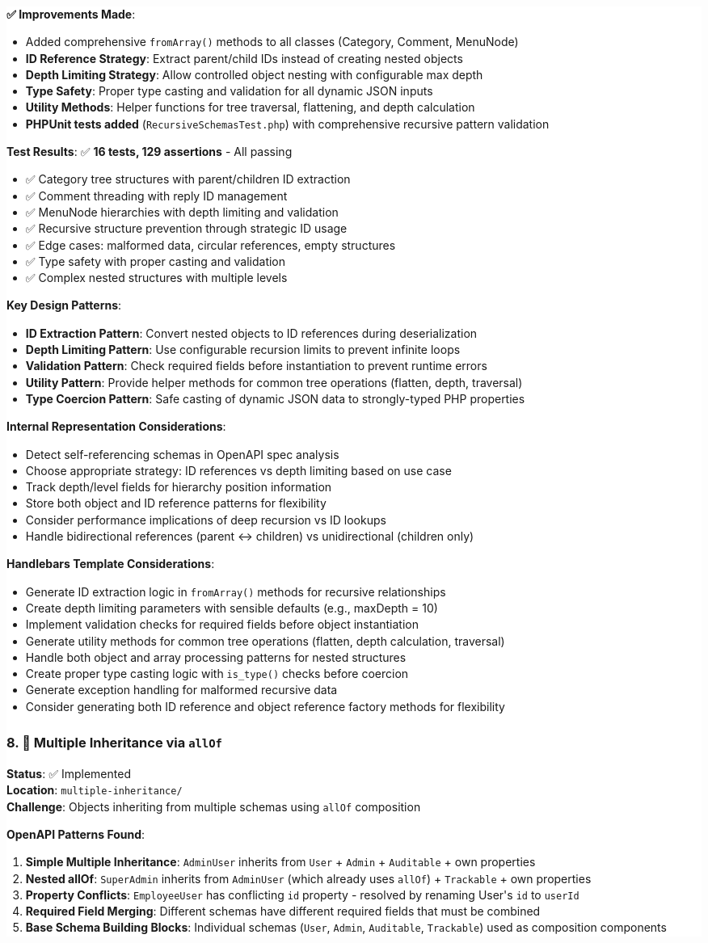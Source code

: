 **✅ Improvements Made**:
- Added comprehensive `fromArray()` methods to all classes (Category, Comment, MenuNode)
- **ID Reference Strategy**: Extract parent/child IDs instead of creating nested objects
- **Depth Limiting Strategy**: Allow controlled object nesting with configurable max depth
- **Type Safety**: Proper type casting and validation for all dynamic JSON inputs
- **Utility Methods**: Helper functions for tree traversal, flattening, and depth calculation
- **PHPUnit tests added** (`RecursiveSchemasTest.php`) with comprehensive recursive pattern validation

**Test Results**: ✅ **16 tests, 129 assertions** - All passing
- ✅ Category tree structures with parent/children ID extraction
- ✅ Comment threading with reply ID management  
- ✅ MenuNode hierarchies with depth limiting and validation
- ✅ Recursive structure prevention through strategic ID usage
- ✅ Edge cases: malformed data, circular references, empty structures
- ✅ Type safety with proper casting and validation
- ✅ Complex nested structures with multiple levels

**Key Design Patterns**:
- **ID Extraction Pattern**: Convert nested objects to ID references during deserialization  
- **Depth Limiting Pattern**: Use configurable recursion limits to prevent infinite loops
- **Validation Pattern**: Check required fields before instantiation to prevent runtime errors
- **Utility Pattern**: Provide helper methods for common tree operations (flatten, depth, traversal)
- **Type Coercion Pattern**: Safe casting of dynamic JSON data to strongly-typed PHP properties

**Internal Representation Considerations**:
- Detect self-referencing schemas in OpenAPI spec analysis
- Choose appropriate strategy: ID references vs depth limiting based on use case
- Track depth/level fields for hierarchy position information
- Store both object and ID reference patterns for flexibility
- Consider performance implications of deep recursion vs ID lookups
- Handle bidirectional references (parent ↔ children) vs unidirectional (children only)

**Handlebars Template Considerations**:
- Generate ID extraction logic in `fromArray()` methods for recursive relationships
- Create depth limiting parameters with sensible defaults (e.g., maxDepth = 10)
- Implement validation checks for required fields before object instantiation
- Generate utility methods for common tree operations (flatten, depth calculation, traversal)
- Handle both object and array processing patterns for nested structures
- Create proper type casting logic with `is_type()` checks before coercion
- Generate exception handling for malformed recursive data
- Consider generating both ID reference and object reference factory methods for flexibility

### 8. 🧬 Multiple Inheritance via `allOf`
**Status**: ✅ Implemented  
**Location**: `multiple-inheritance/`  
**Challenge**: Objects inheriting from multiple schemas using `allOf` composition

**OpenAPI Patterns Found**:
1. **Simple Multiple Inheritance**: `AdminUser` inherits from `User` + `Admin` + `Auditable` + own properties
2. **Nested allOf**: `SuperAdmin` inherits from `AdminUser` (which already uses `allOf`) + `Trackable` + own properties  
3. **Property Conflicts**: `EmployeeUser` has conflicting `id` property - resolved by renaming User's `id` to `userId`
4. **Required Field Merging**: Different schemas have different required fields that must be combined
5. **Base Schema Building Blocks**: Individual schemas (`User`, `Admin`, `Auditable`, `Trackable`) used as composition components
